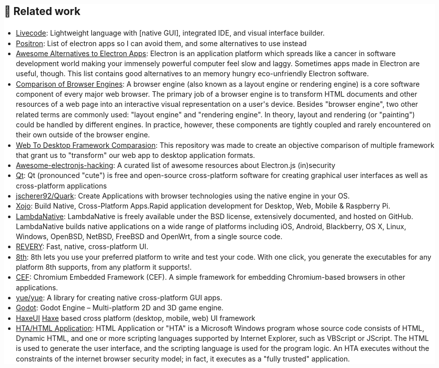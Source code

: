 ## 📖 Related work
* [Livecode](https://livecode.com): Lightweight language with [native GUI], integrated IDE, and visual interface builder.
* [Positron](https://github.com/kendofriendo/positron): List of electron apps so I can avoid them, and some alternatives to use instead
* [Awesome Alternatives to Electron Apps](https://github.com/konchunas/awesome-alternatives-to-electron-apps): Electron is an application platform which spreads like a cancer in software development world making your immensely powerful computer feel slow and laggy. Sometimes apps made in Electron are useful, though. This list contains good alternatives to an memory hungry eco-unfriendly Electron software.
* [Comparison of Browser Engines](https://en.wikipedia.org/wiki/Comparison_of_browser_engines): A browser engine (also known as a layout engine or rendering engine) is a core software component of every major web browser. The primary job of a browser engine is to transform HTML documents and other resources of a web page into an interactive visual representation on a user's device. Besides "browser engine", two other related terms are commonly used: "layout engine" and "rendering engine". In theory, layout and rendering (or "painting") could be handled by different engines. In practice, however, these components are tightly coupled and rarely encountered on their own outside of the browser engine.
* [Web To Desktop Framework Comparasion](https://github.com/Elanis/web-to-desktop-framework-comparison): This repository was made to create an objective comparison of multiple framework that grant us to "transform" our web app to desktop application formats.
* [Awesome-electronjs-hacking](https://github.com/doyensec/awesome-electronjs-hacking): A curated list of awesome resources about Electron.js (in)security
* [Qt](https://www.qt.io): Qt (pronounced "cute") is free and open-source cross-platform software for creating graphical user interfaces as well as cross-platform applications
* [jscherer92/Quark](https://github.com/jscherer92/Quark): Create Applications with browser technologies using the native engine in your OS.
* [Xojo](https://www.xojo.com): Build Native, Cross-Platform Apps.Rapid application development for Desktop, Web, Mobile & Raspberry Pi.
* [LambdaNative](http://www.lambdanative.org): LambdaNative is freely available under the BSD license, extensively documented, and hosted on GitHub. LambdaNative builds native applications on a wide range of platforms including iOS, Android, Blackberry, OS X, Linux, Windows, OpenBSD, NetBSD, FreeBSD and OpenWrt, from a single source code.
* [REVERY](https://www.outrunlabs.com/revery): Fast, native, cross-platform UI.
* [8th](https://8th-dev.com/index.html): 8th lets you use your preferred platform to write and test your code. With one click, you generate the executables for any platform 8th supports, from any platform it supports!.
* [CEF](https://bitbucket.org/%7Bdc443723-7652-4c63-b340-033e522146db%7D/): Chromium Embedded Framework (CEF). A simple framework for embedding Chromium-based browsers in other applications.
* [yue/yue](https://github.com/yue/yue): A library for creating native cross-platform GUI apps.
* [Godot](https://godotengine.org/): Godot Engine – Multi-platform 2D and 3D game engine.
* [HaxeUI](http://haxeui.org/) [Haxe](https://haxe.org) based cross platform (desktop, mobile, web) UI framework
* [HTA/HTML Application](https://en.wikipedia.org/wiki/HTML_Application): HTML Application or "HTA" is a Microsoft Windows program whose source code consists of HTML, Dynamic HTML, and one or more scripting languages supported by Internet Explorer, such as VBScript or JScript. The HTML is used to generate the user interface, and the scripting language is used for the program logic. An HTA executes without the constraints of the internet browser security model; in fact, it executes as a "fully trusted" application.
